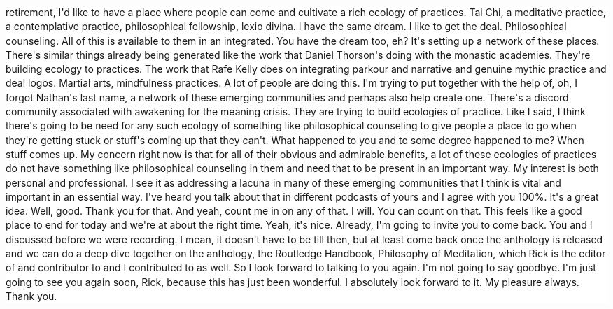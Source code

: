 retirement, I'd like to have a place where people can come and cultivate a rich ecology of practices. Tai Chi, a meditative practice, a contemplative practice, philosophical fellowship, lexio divina. I have the same dream. I like to get the deal. Philosophical counseling. All of this is available to them in an integrated. You have the dream too, eh? It's setting up a network of these places. There's similar things already being generated like the work that Daniel Thorson's doing with the monastic academies. They're building ecology to practices. The work that Rafe Kelly does on integrating parkour and narrative and genuine mythic practice and deal logos. Martial arts, mindfulness practices. A lot of people are doing this. I'm trying to put together with the help of, oh, I forgot Nathan's last name, a network of these emerging communities and perhaps also help create one. There's a discord community associated with awakening for the meaning crisis. They are trying to build ecologies of practice. Like I said, I think there's going to be need for any such ecology of something like philosophical counseling to give people a place to go when they're getting stuck or stuff's coming up that they can't. What happened to you and to some degree happened to me? When stuff comes up. My concern right now is that for all of their obvious and admirable benefits, a lot of these ecologies of practices do not have something like philosophical counseling in them and need that to be present in an important way. My interest is both personal and professional. I see it as addressing a lacuna in many of these emerging communities that I think is vital and important in an essential way. I've heard you talk about that in different podcasts of yours and I agree with you 100%. It's a great idea. Well, good. Thank you for that. And yeah, count me in on any of that. I will. You can count on that. This feels like a good place to end for today and we're at about the right time. Yeah, it's nice. Already, I'm going to invite you to come back. You and I discussed before we were recording. I mean, it doesn't have to be till then, but at least come back once the anthology is released and we can do a deep dive together on the anthology, the Routledge Handbook, Philosophy of Meditation, which Rick is the editor of and contributor to and I contributed to as well. So I look forward to talking to you again. I'm not going to say goodbye. I'm just going to see you again soon, Rick, because this has just been wonderful. I absolutely look forward to it. My pleasure always. Thank you.